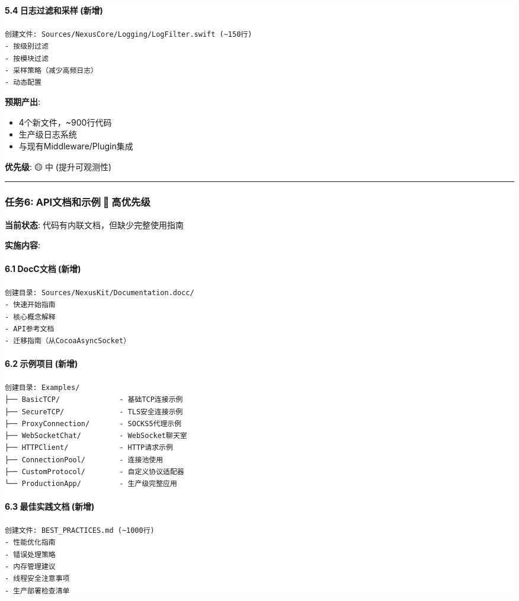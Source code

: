 #### 5.4 日志过滤和采样 (新增)
```
创建文件: Sources/NexusCore/Logging/LogFilter.swift (~150行)
- 按级别过滤
- 按模块过滤
- 采样策略（减少高频日志）
- 动态配置
```

**预期产出**:
- 4个新文件，~900行代码
- 生产级日志系统
- 与现有Middleware/Plugin集成

**优先级**: 🟡 中 (提升可观测性)

---

### 任务6: API文档和示例 🔴 高优先级

**当前状态**: 代码有内联文档，但缺少完整使用指南

**实施内容**:

#### 6.1 DocC文档 (新增)
```
创建目录: Sources/NexusKit/Documentation.docc/
- 快速开始指南
- 核心概念解释
- API参考文档
- 迁移指南（从CocoaAsyncSocket）
```

#### 6.2 示例项目 (新增)
```
创建目录: Examples/
├── BasicTCP/              - 基础TCP连接示例
├── SecureTCP/             - TLS安全连接示例
├── ProxyConnection/       - SOCKS5代理示例
├── WebSocketChat/         - WebSocket聊天室
├── HTTPClient/            - HTTP请求示例
├── ConnectionPool/        - 连接池使用
├── CustomProtocol/        - 自定义协议适配器
└── ProductionApp/         - 生产级完整应用
```

#### 6.3 最佳实践文档 (新增)
```
创建文件: BEST_PRACTICES.md (~1000行)
- 性能优化指南
- 错误处理策略
- 内存管理建议
- 线程安全注意事项
- 生产部署检查清单
```
